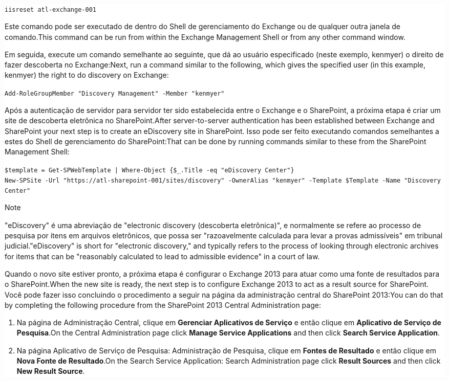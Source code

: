     iisreset atl-exchange-001

<span data-ttu-id="8af2f-124">Este comando pode ser executado de dentro do Shell de gerenciamento do Exchange ou de qualquer outra janela de comando.</span><span class="sxs-lookup"><span data-stu-id="8af2f-124">This command can be run from within the Exchange Management Shell or from any other command window.</span></span>

<span data-ttu-id="8af2f-125">Em seguida, execute um comando semelhante ao seguinte, que dá ao usuário especificado (neste exemplo, kenmyer) o direito de fazer descoberta no Exchange:</span><span class="sxs-lookup"><span data-stu-id="8af2f-125">Next, run a command similar to the following, which gives the specified user (in this example, kenmyer) the right to do discovery on Exchange:</span></span>

    Add-RoleGroupMember "Discovery Management" -Member "kenmyer"

<span data-ttu-id="8af2f-126">Após a autenticação de servidor para servidor ter sido estabelecida entre o Exchange e o SharePoint, a próxima etapa é criar um site de descoberta eletrônica no SharePoint.</span><span class="sxs-lookup"><span data-stu-id="8af2f-126">After server-to-server authentication has been established between Exchange and SharePoint your next step is to create an eDiscovery site in SharePoint.</span></span> <span data-ttu-id="8af2f-127">Isso pode ser feito executando comandos semelhantes a estes do Shell de gerenciamento do SharePoint:</span><span class="sxs-lookup"><span data-stu-id="8af2f-127">That can be done by running commands similar to these from the SharePoint Management Shell:</span></span>

    $template = Get-SPWebTemplate | Where-Object {$_.Title -eq "eDiscovery Center"}
    New-SPSite -Url "https://atl-sharepoint-001/sites/discovery" -OwnerAlias "kenmyer" -Template $Template -Name "Discovery Center"

<div>


> [!NOTE]  
> <span data-ttu-id="8af2f-128">"eDiscovery" é uma abreviação de "electronic discovery (descoberta eletrônica)", e normalmente se refere ao processo de pesquisa por itens em arquivos eletrônicos, que possa ser "razoavelmente calculada para levar a provas admissíveis" em tribunal judicial.</span><span class="sxs-lookup"><span data-stu-id="8af2f-128">"eDiscovery" is short for "electronic discovery," and typically refers to the process of looking through electronic archives for items that can be "reasonably calculated to lead to admissible evidence" in a court of law.</span></span>



</div>

<span data-ttu-id="8af2f-129">Quando o novo site estiver pronto, a próxima etapa é configurar o Exchange 2013 para atuar como uma fonte de resultados para o SharePoint.</span><span class="sxs-lookup"><span data-stu-id="8af2f-129">When the new site is ready, the next step is to configure Exchange 2013 to act as a result source for SharePoint.</span></span> <span data-ttu-id="8af2f-130">Você pode fazer isso concluindo o procedimento a seguir na página da administração central do SharePoint 2013:</span><span class="sxs-lookup"><span data-stu-id="8af2f-130">You can do that by completing the following procedure from the SharePoint 2013 Central Administration page:</span></span>

1.  <span data-ttu-id="8af2f-131">Na página de Administração Central, clique em **Gerenciar Aplicativos de Serviço** e então clique em **Aplicativo de Serviço de Pesquisa**.</span><span class="sxs-lookup"><span data-stu-id="8af2f-131">On the Central Administration page click **Manage Service Applications** and then click **Search Service Application**.</span></span>

2.  <span data-ttu-id="8af2f-132">Na página Aplicativo de Serviço de Pesquisa: Administração de Pesquisa, clique em **Fontes de Resultado** e então clique em **Nova Fonte de Resultado**.</span><span class="sxs-lookup"><span data-stu-id="8af2f-132">On the Search Service Application: Search Administration page click **Result Sources** and then click **New Result Source**.</span></span>
